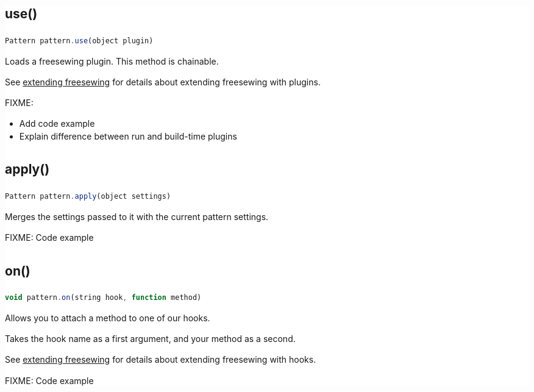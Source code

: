 ## use()

```js
Pattern pattern.use(object plugin)
``` 
Loads a freesewing plugin. This method is chainable.

See [extending freesewing](/extend) for details about extending
freesewing with plugins.

FIXME:
 - Add code example
 - Explain difference between run and build-time plugins

## apply()

```js
Pattern pattern.apply(object settings)
``` 

Merges the settings passed to it with the current pattern settings.

FIXME: Code example

## on()

```js
void pattern.on(string hook, function method)
``` 

Allows you to attach a method to one of our hooks. 

Takes the hook name as a first argument, and your method as a second.

See [extending freesewing](/extend) for details about extending freesewing with hooks.

FIXME: Code example
